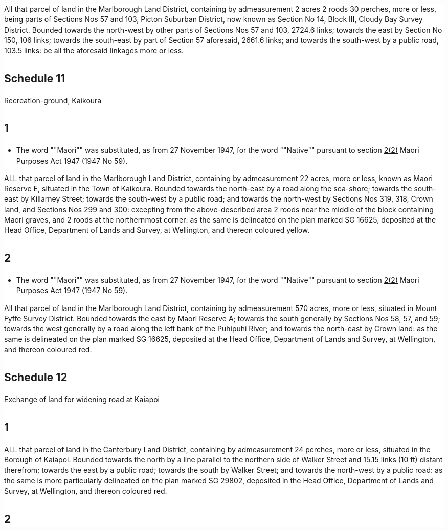 All that parcel of land in the Marlborough Land District, containing by admeasurement 2 acres 2 roods 30 perches, more or less, being parts of Sections Nos 57 and 103, Picton Suburban District, now known as Section No 14, Block III, Cloudy Bay Survey District. Bounded towards the north-west by other parts of Sections Nos 57 and 103, 2724.6 links; towards the east by Section No 150, 106 links; towards the south-east by part of Section 57 aforesaid, 2661.6 links; and towards the south-west by a public road, 103.5 links: be all the aforesaid linkages more or less.

## Schedule 11  
Recreation-ground, Kaikoura

## 1
    
*   The word ""Maori"" was substituted, as from 27 November 1947, for the word ""Native"" pursuant to section [2(2)][75] Maori Purposes Act 1947 (1947 No 59).

ALL that parcel of land in the Marlborough Land District, containing by admeasurement 22 acres, more or less, known as Maori Reserve E, situated in the Town of Kaikoura. Bounded towards the north-east by a road along the sea-shore; towards the south-east by Killarney Street; towards the south-west by a public road; and towards the north-west by Sections Nos 319, 318, Crown land, and Sections Nos 299 and 300: excepting from the above-described area 2 roods near the middle of the block containing Maori graves, and 2 roods at the northernmost corner: as the same is delineated on the plan marked SG 16625, deposited at the Head Office, Department of Lands and Survey, at Wellington, and thereon coloured yellow.

## 2
    
*   The word ""Maori"" was substituted, as from 27 November 1947, for the word ""Native"" pursuant to section [2(2)][75] Maori Purposes Act 1947 (1947 No 59).

All that parcel of land in the Marlborough Land District, containing by admeasurement 570 acres, more or less, situated in Mount Fyffe Survey District. Bounded towards the east by Maori Reserve A; towards the south generally by Sections Nos 58, 57, and 59; towards the west generally by a road along the left bank of the Puhipuhi River; and towards the north-east by Crown land: as the same is delineated on the plan marked SG 16625, deposited at the Head Office, Department of Lands and Survey, at Wellington, and thereon coloured red.

## Schedule 12  
Exchange of land for widening road at Kaiapoi

## 1

ALL that parcel of land in the Canterbury Land District, containing by admeasurement 24 perches, more or less, situated in the Borough of Kaiapoi. Bounded towards the north by a line parallel to the northern side of Walker Street and 15.15 links (10 ft) distant therefrom; towards the east by a public road; towards the south by Walker Street; and towards the north-west by a public road: as the same is more particularly delineated on the plan marked SG 29802, deposited in the Head Office, Department of Lands and Survey, at Wellington, and thereon coloured red.

## 2


[0]: http://www.legislation.govt.nz/act/public/1898/0039/latest/whole.html#DLM134268
[1]: http://www.legislation.govt.nz/act/public/1898/0039/latest/whole.html#DLM134271
[2]: http://www.legislation.govt.nz/act/public/1898/0039/latest/whole.html#DLM134273
[3]: http://www.legislation.govt.nz/act/public/1898/0039/latest/whole.html#DLM134274
[4]: http://www.legislation.govt.nz/act/public/1898/0039/latest/whole.html#DLM134275
[5]: http://www.legislation.govt.nz/act/public/1898/0039/latest/whole.html#DLM134276
[6]: http://www.legislation.govt.nz/act/public/1898/0039/latest/whole.html#DLM134277
[7]: http://www.legislation.govt.nz/act/public/1898/0039/latest/whole.html#DLM134279
[8]: http://www.legislation.govt.nz/act/public/1898/0039/latest/whole.html#DLM134284
[9]: http://www.legislation.govt.nz/act/public/1898/0039/latest/whole.html#DLM134286
[10]: http://www.legislation.govt.nz/act/public/1898/0039/latest/whole.html#DLM134288
[11]: http://www.legislation.govt.nz/act/public/1898/0039/latest/whole.html#DLM134289
[12]: http://www.legislation.govt.nz/act/public/1898/0039/latest/whole.html#DLM134291
[13]: http://www.legislation.govt.nz/act/public/1898/0039/latest/whole.html#DLM134293
[14]: http://www.legislation.govt.nz/act/public/1898/0039/latest/whole.html#DLM134294
[15]: http://www.legislation.govt.nz/act/public/1898/0039/latest/whole.html#DLM134296
[16]: http://www.legislation.govt.nz/act/public/1898/0039/latest/whole.html#DLM134298
[17]: http://www.legislation.govt.nz/act/public/1898/0039/latest/whole.html#DLM134400
[18]: http://www.legislation.govt.nz/act/public/1898/0039/latest/whole.html#DLM134402
[19]: http://www.legislation.govt.nz/act/public/1898/0039/latest/whole.html#DLM134404
[20]: http://www.legislation.govt.nz/act/public/1898/0039/latest/whole.html#DLM134406
[21]: http://www.legislation.govt.nz/act/public/1898/0039/latest/whole.html#DLM134408
[22]: http://www.legislation.govt.nz/act/public/1898/0039/latest/whole.html#DLM134410
[23]: http://www.legislation.govt.nz/act/public/1898/0039/latest/whole.html#DLM134412
[24]: http://www.legislation.govt.nz/act/public/1898/0039/latest/whole.html#DLM134414
[25]: http://www.legislation.govt.nz/act/public/1898/0039/latest/whole.html#DLM134415
[26]: http://www.legislation.govt.nz/act/public/1898/0039/latest/whole.html#DLM134417
[27]: http://www.legislation.govt.nz/act/public/1898/0039/latest/whole.html#DLM134419
[28]: http://www.legislation.govt.nz/act/public/1898/0039/latest/whole.html#DLM134421
[29]: http://www.legislation.govt.nz/act/public/1898/0039/latest/whole.html#DLM134423
[30]: http://www.legislation.govt.nz/act/public/1898/0039/latest/whole.html#DLM134425
[31]: http://www.legislation.govt.nz/act/public/1898/0039/latest/whole.html#DLM134426
[32]: http://www.legislation.govt.nz/act/public/1898/0039/latest/whole.html#DLM134428
[33]: http://www.legislation.govt.nz/act/public/1898/0039/latest/whole.html#DLM134430
[34]: http://www.legislation.govt.nz/act/public/1898/0039/latest/whole.html#DLM134432
[35]: http://www.legislation.govt.nz/act/public/1898/0039/latest/whole.html#DLM134434
[36]: http://www.legislation.govt.nz/act/public/1898/0039/latest/whole.html#DLM134435
[37]: http://www.legislation.govt.nz/act/public/1898/0039/latest/whole.html#DLM134436
[38]: http://www.legislation.govt.nz/act/public/1898/0039/latest/whole.html#DLM134437
[39]: http://www.legislation.govt.nz/act/public/1898/0039/latest/whole.html#DLM134438
[40]: http://www.legislation.govt.nz/act/public/1898/0039/latest/whole.html#DLM134440
[41]: http://www.legislation.govt.nz/act/public/1898/0039/latest/whole.html#DLM134442
[42]: http://www.legislation.govt.nz/act/public/1898/0039/latest/whole.html#DLM134444
[43]: http://www.legislation.govt.nz/act/public/1898/0039/latest/whole.html#DLM134446
[44]: http://www.legislation.govt.nz/act/public/1898/0039/latest/whole.html#DLM134448
[45]: http://www.legislation.govt.nz/act/public/1898/0039/latest/whole.html#DLM134449
[46]: http://www.legislation.govt.nz/act/public/1898/0039/latest/whole.html#DLM134451
[47]: http://www.legislation.govt.nz/act/public/1898/0039/latest/whole.html#DLM134453
[48]: http://www.legislation.govt.nz/act/public/1898/0039/latest/whole.html#DLM134455
[49]: http://www.legislation.govt.nz/act/public/1898/0039/latest/whole.html#DLM134457
[50]: http://www.legislation.govt.nz/act/public/1898/0039/latest/whole.html#DLM134459
[51]: http://www.legislation.govt.nz/act/public/1898/0039/latest/whole.html#DLM134460
[52]: http://www.legislation.govt.nz/act/public/1898/0039/latest/whole.html#DLM134461
[53]: http://www.legislation.govt.nz/act/public/1898/0039/latest/whole.html#DLM134463
[54]: http://www.legislation.govt.nz/act/public/1898/0039/latest/whole.html#DLM134465
[55]: http://www.legislation.govt.nz/act/public/1898/0039/latest/whole.html#DLM134466
[56]: http://www.legislation.govt.nz/act/public/1898/0039/latest/whole.html#DLM134467
[57]: http://www.legislation.govt.nz/act/public/1898/0039/latest/whole.html#DLM134468
[58]: http://www.legislation.govt.nz/act/public/1898/0039/latest/whole.html#DLM134469
[59]: http://www.legislation.govt.nz/act/public/1898/0039/latest/whole.html#DLM134470
[60]: http://www.legislation.govt.nz/act/public/1898/0039/latest/whole.html#DLM134471
[61]: http://www.legislation.govt.nz/act/public/1898/0039/latest/whole.html#DLM134472
[62]: http://www.legislation.govt.nz/act/public/1898/0039/latest/whole.html#DLM134473
[63]: http://www.legislation.govt.nz/act/public/1898/0039/latest/whole.html#DLM134474
[64]: http://www.legislation.govt.nz/act/public/1898/0039/latest/whole.html#DLM134477
[65]: http://www.legislation.govt.nz/act/public/1898/0039/latest/whole.html#DLM134482
[66]: http://www.legislation.govt.nz/act/public/1898/0039/latest/whole.html#DLM134485
[67]: http://www.legislation.govt.nz/act/public/1898/0039/latest/whole.html#DLM134488
[68]: http://www.legislation.govt.nz/act/public/1898/0039/latest/whole.html#DLM134489
[69]: http://www.legislation.govt.nz/act/public/1898/0039/latest/whole.html#DLM134490
[70]: http://www.legislation.govt.nz/act/public/1898/0039/latest/whole.html#DLM134491
[71]: http://www.legislation.govt.nz/act/public/1898/0039/latest/whole.html#DLM134492
[72]: http://www.legislation.govt.nz/act/public/1898/0039/latest/whole.html#DLM134493
[73]: http://www.legislation.govt.nz/act/public/1898/0039/latest/whole.html#DLM134494
[74]: http://www.legislation.govt.nz/act/public/1898/0039/latest/whole.html#DLM134497
[75]: http://www.legislation.govt.nz/act/public/1898/0039/latest/link.aspx?id=DLM245843
[76]: http://www.legislation.govt.nz/act/public/1898/0039/latest/link.aspx?id=DLM25104
[77]: http://www.legislation.govt.nz/act/public/1898/0039/latest/link.aspx?id=DLM16771
[78]: http://www.legislation.govt.nz/act/public/1898/0039/latest/link.aspx?id=DLM351265
[79]: http://www.legislation.govt.nz/act/public/1898/0039/latest/link.aspx?id=DLM136296
[80]: http://www.legislation.govt.nz/act/public/1898/0039/latest/link.aspx?id=DLM14574
[81]: http://www.legislation.govt.nz/act/public/1898/0039/latest/link.aspx?id=DLM290472
[82]: http://www.legislation.govt.nz/act/public/1898/0039/latest/link.aspx?id=DLM133461
[83]: http://www.legislation.govt.nz/act/public/1898/0039/latest/whole.html#DLM134486
[84]: http://www.legislation.govt.nz/act/public/1898/0039/latest/whole.html#DLM134487
[85]: http://www.legislation.govt.nz/act/public/1898/0039/latest/link.aspx?id=DLM135810
[86]: http://www.legislation.govt.nz/act/public/1898/0039/latest/whole.html#DLM134495
[87]: http://www.legislation.govt.nz/act/public/1898/0039/latest/whole.html#DLM134496